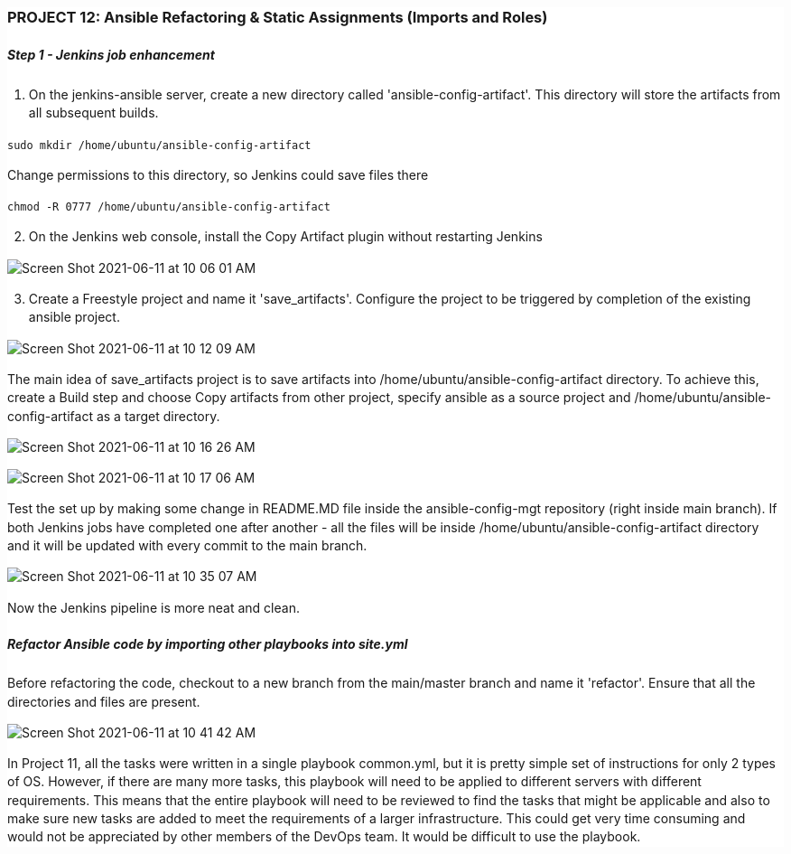 
### PROJECT 12: Ansible Refactoring & Static Assignments (Imports and Roles)

##### Step 1 - Jenkins job enhancement

1. On the jenkins-ansible server, create a new directory called 'ansible-config-artifact'. This directory will store the artifacts from all subsequent builds. 
```
sudo mkdir /home/ubuntu/ansible-config-artifact
```
Change permissions to this directory, so Jenkins could save files there 
```
chmod -R 0777 /home/ubuntu/ansible-config-artifact
```
2. On the Jenkins web console, install the Copy Artifact plugin without restarting Jenkins

![Screen Shot 2021-06-11 at 10 06 01 AM](https://user-images.githubusercontent.com/44268796/121699263-c5f7ea80-ca9c-11eb-9a25-80a315525965.png)

3. Create a Freestyle project and name it 'save_artifacts'. Configure the project to be triggered by completion of the existing ansible project.

![Screen Shot 2021-06-11 at 10 12 09 AM](https://user-images.githubusercontent.com/44268796/121700024-7cf46600-ca9d-11eb-9c69-d2b476329af7.png)

The main idea of save_artifacts project is to save artifacts into /home/ubuntu/ansible-config-artifact directory. To achieve this, create a Build step and choose Copy artifacts from other project, specify ansible as a source project and /home/ubuntu/ansible-config-artifact as a target directory.


![Screen Shot 2021-06-11 at 10 16 26 AM](https://user-images.githubusercontent.com/44268796/121700616-16237c80-ca9e-11eb-81b2-45425eb12a39.png)


![Screen Shot 2021-06-11 at 10 17 06 AM](https://user-images.githubusercontent.com/44268796/121700722-2f2c2d80-ca9e-11eb-8f95-c2868f3db096.png)

Test the set up by making some change in README.MD file inside the ansible-config-mgt repository (right inside main branch).
If both Jenkins jobs have completed one after another - all the files will be inside /home/ubuntu/ansible-config-artifact directory and it will be updated with every commit to the main branch.

![Screen Shot 2021-06-11 at 10 35 07 AM](https://user-images.githubusercontent.com/44268796/121703327-b37fb000-caa0-11eb-8773-045a3be1825b.png)

Now the Jenkins pipeline is more neat and clean.

##### Refactor Ansible code by importing other playbooks into site.yml

Before refactoring the code, checkout to a new branch from the main/master branch and name it 'refactor'. Ensure that all the directories and files are present.

![Screen Shot 2021-06-11 at 10 41 42 AM](https://user-images.githubusercontent.com/44268796/121704284-9eefe780-caa1-11eb-9021-bab17a892859.png)

In Project 11, all the tasks were written in a single playbook common.yml, but it is pretty simple set of instructions for only 2 types of OS. However, if there are many more tasks, this playbook will need to be applied to different servers with different requirements. This means that the entire playbook will need to be reviewed to find the tasks that might be applicable and also to make sure new tasks are added to meet the requirements of a larger infrastructure. This could get very time consuming and would not be appreciated by other members of the DevOps team. It would be difficult to use the playbook.
